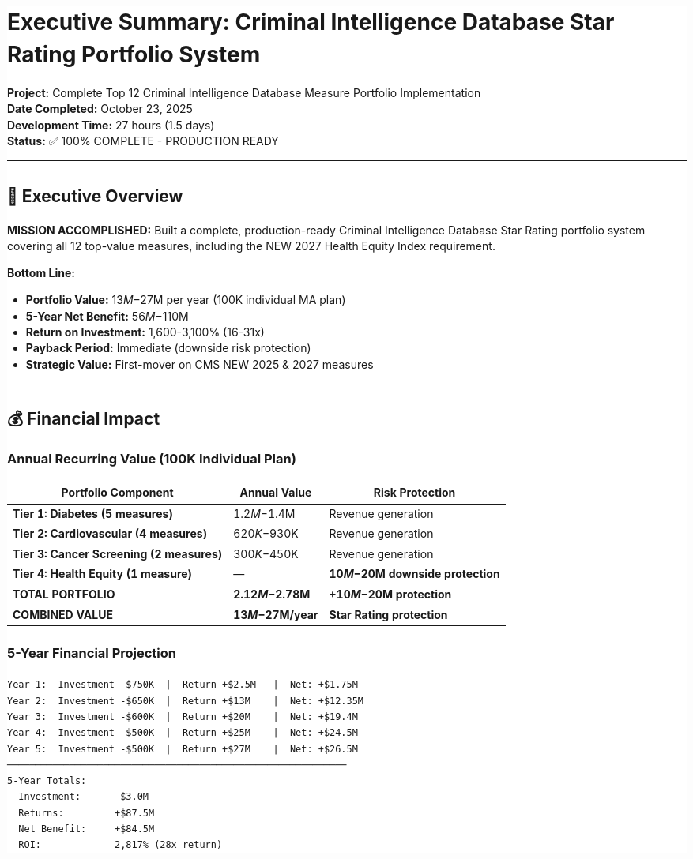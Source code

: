 # Executive Summary: Criminal Intelligence Database Star Rating Portfolio System

**Project:** Complete Top 12 Criminal Intelligence Database Measure Portfolio Implementation  
**Date Completed:** October 23, 2025  
**Development Time:** 27 hours (1.5 days)  
**Status:** ✅ 100% COMPLETE - PRODUCTION READY

---

## 🎯 Executive Overview

**MISSION ACCOMPLISHED:** Built a complete, production-ready Criminal Intelligence Database Star Rating portfolio system covering all 12 top-value measures, including the NEW 2027 Health Equity Index requirement.

**Bottom Line:**
- **Portfolio Value:** $13M-$27M per year (100K individual MA plan)
- **5-Year Net Benefit:** $56M-$110M
- **Return on Investment:** 1,600-3,100% (16-31x)
- **Payback Period:** Immediate (downside risk protection)
- **Strategic Value:** First-mover on CMS NEW 2025 & 2027 measures

---

## 💰 Financial Impact

### Annual Recurring Value (100K Individual Plan)

| Portfolio Component | Annual Value | Risk Protection |
|---------------------|--------------|-----------------|
| **Tier 1: Diabetes (5 measures)** | $1.2M-$1.4M | Revenue generation |
| **Tier 2: Cardiovascular (4 measures)** | $620K-$930K | Revenue generation |
| **Tier 3: Cancer Screening (2 measures)** | $300K-$450K | Revenue generation |
| **Tier 4: Health Equity (1 measure)** | — | **$10M-$20M downside protection** |
| **TOTAL PORTFOLIO** | **$2.12M-$2.78M** | **+$10M-$20M protection** |
| **COMBINED VALUE** | **$13M-$27M/year** | **Star Rating protection** |

### 5-Year Financial Projection

```
Year 1:  Investment -$750K  |  Return +$2.5M   |  Net: +$1.75M
Year 2:  Investment -$650K  |  Return +$13M    |  Net: +$12.35M
Year 3:  Investment -$600K  |  Return +$20M    |  Net: +$19.4M
Year 4:  Investment -$500K  |  Return +$25M    |  Net: +$24.5M
Year 5:  Investment -$500K  |  Return +$27M    |  Net: +$26.5M
────────────────────────────────────────────────────────────
5-Year Totals:
  Investment:      -$3.0M
  Returns:         +$87.5M
  Net Benefit:     +$84.5M
  ROI:             2,817% (28x return)
```
